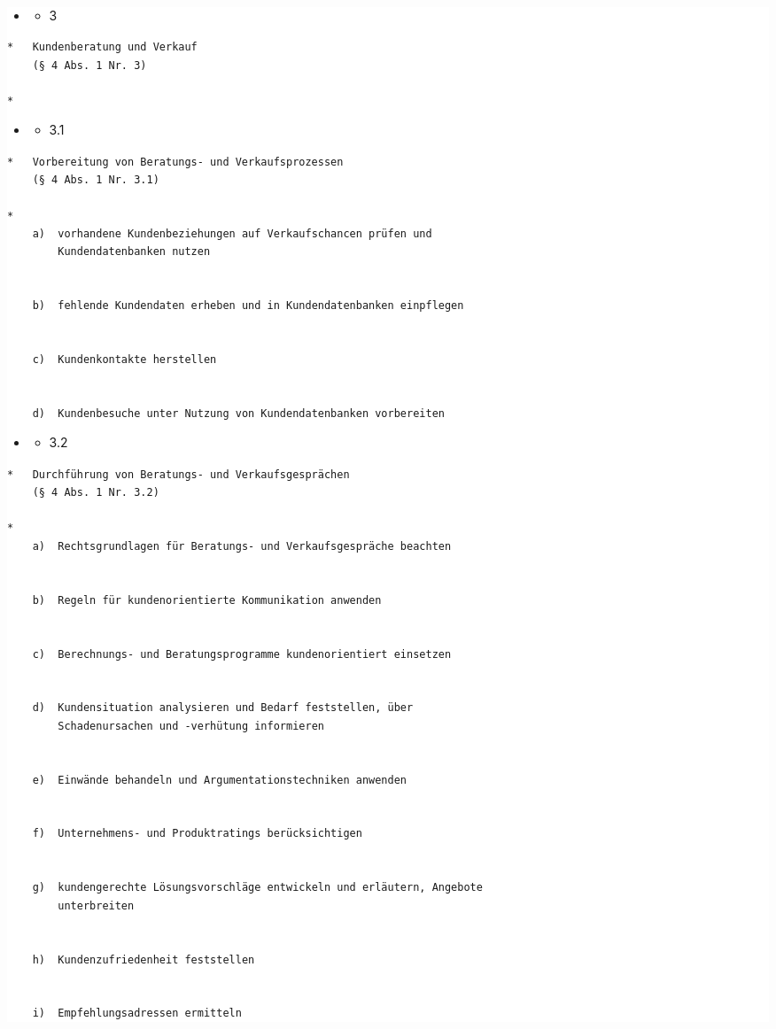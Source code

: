 



*    *   3

    *   Kundenberatung und Verkauf
        (§ 4 Abs. 1 Nr. 3)

    *

*    *   3.1

    *   Vorbereitung von Beratungs- und Verkaufsprozessen
        (§ 4 Abs. 1 Nr. 3.1)

    *
        a)  vorhandene Kundenbeziehungen auf Verkaufschancen prüfen und
            Kundendatenbanken nutzen


        b)  fehlende Kundendaten erheben und in Kundendatenbanken einpflegen


        c)  Kundenkontakte herstellen


        d)  Kundenbesuche unter Nutzung von Kundendatenbanken vorbereiten





*    *   3.2

    *   Durchführung von Beratungs- und Verkaufsgesprächen
        (§ 4 Abs. 1 Nr. 3.2)

    *
        a)  Rechtsgrundlagen für Beratungs- und Verkaufsgespräche beachten


        b)  Regeln für kundenorientierte Kommunikation anwenden


        c)  Berechnungs- und Beratungsprogramme kundenorientiert einsetzen


        d)  Kundensituation analysieren und Bedarf feststellen, über
            Schadenursachen und -verhütung informieren


        e)  Einwände behandeln und Argumentationstechniken anwenden


        f)  Unternehmens- und Produktratings berücksichtigen


        g)  kundengerechte Lösungsvorschläge entwickeln und erläutern, Angebote
            unterbreiten


        h)  Kundenzufriedenheit feststellen


        i)  Empfehlungsadressen ermitteln



